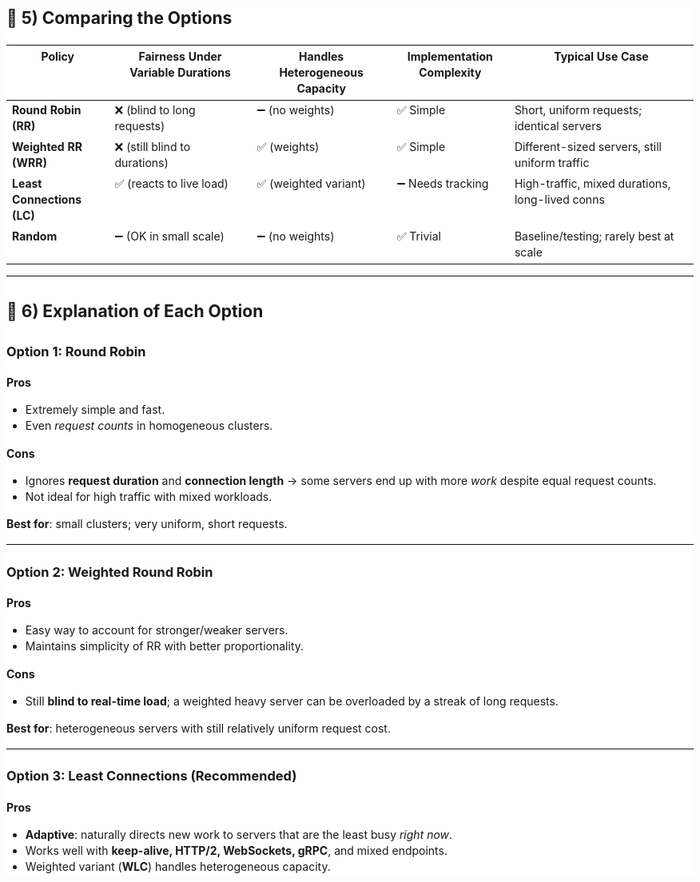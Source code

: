 
## 🔬 5) Comparing the Options

| Policy                     | Fairness Under Variable Durations | Handles Heterogeneous Capacity | Implementation Complexity | Typical Use Case                                |
| -------------------------- | --------------------------------- | ------------------------------ | ------------------------- | ----------------------------------------------- |
| **Round Robin (RR)**       | ❌ (blind to long requests)        | ➖ (no weights)                 | ✅ Simple                  | Short, uniform requests; identical servers      |
| **Weighted RR (WRR)**      | ❌ (still blind to durations)      | ✅ (weights)                    | ✅ Simple                  | Different-sized servers, still uniform traffic  |
| **Least Connections (LC)** | ✅ (reacts to live load)           | ✅ (weighted variant)           | ➖ Needs tracking          | High-traffic, mixed durations, long-lived conns |
| **Random**                 | ➖ (OK in small scale)             | ➖ (no weights)                 | ✅ Trivial                 | Baseline/testing; rarely best at scale          |

---

## 🧩 6) Explanation of Each Option

### Option 1: **Round Robin**

**Pros**

* Extremely simple and fast.
* Even *request counts* in homogeneous clusters.

**Cons**

* Ignores **request duration** and **connection length** → some servers end up with more *work* despite equal request counts.
* Not ideal for high traffic with mixed workloads.

**Best for**: small clusters; very uniform, short requests.

---

### Option 2: **Weighted Round Robin**

**Pros**

* Easy way to account for stronger/weaker servers.
* Maintains simplicity of RR with better proportionality.

**Cons**

* Still **blind to real-time load**; a weighted heavy server can be overloaded by a streak of long requests.

**Best for**: heterogeneous servers with still relatively uniform request cost.

---

### Option 3: **Least Connections (Recommended)**

**Pros**

* **Adaptive**: naturally directs new work to servers that are the least busy *right now*.
* Works well with **keep-alive, HTTP/2, WebSockets, gRPC**, and mixed endpoints.
* Weighted variant (**WLC**) handles heterogeneous capacity.
